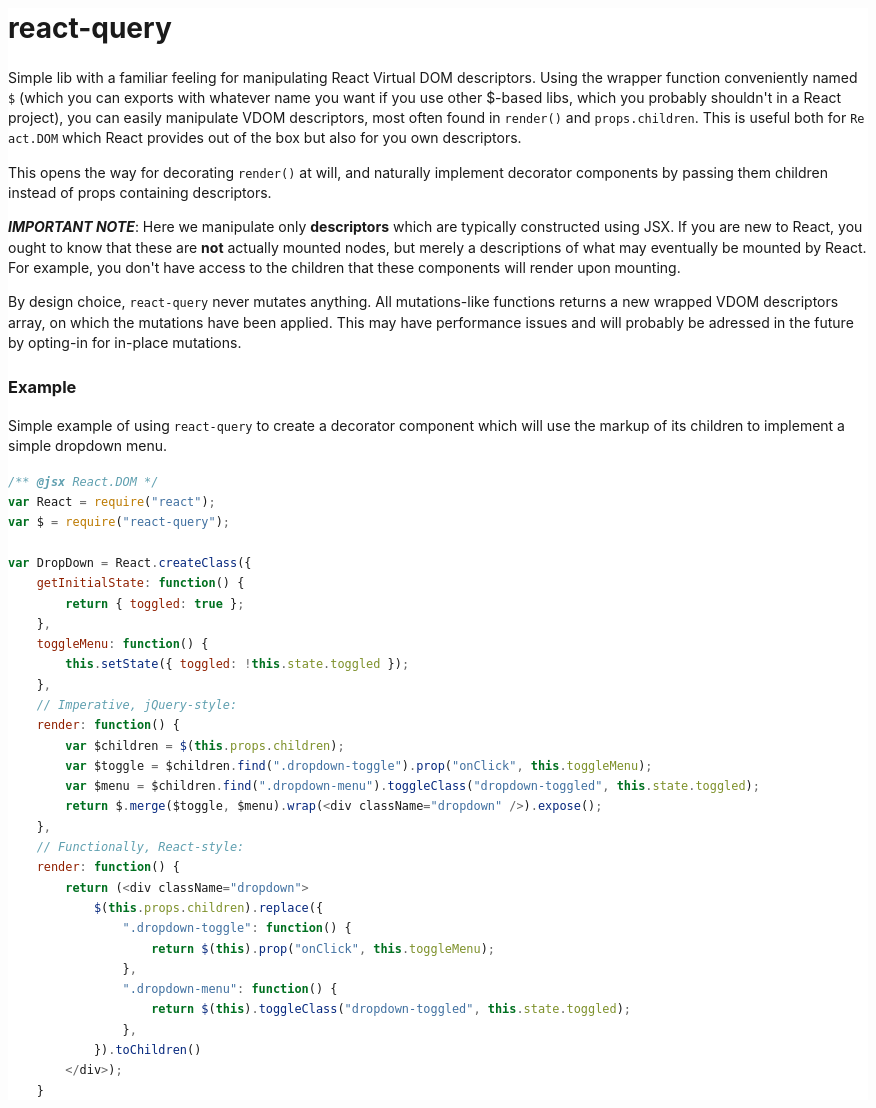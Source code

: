 react-query
===========
Simple lib with a familiar feeling for manipulating React Virtual DOM descriptors.
Using the wrapper function conveniently named `$` (which you can exports with whatever
name you want if you use other $-based libs, which you probably shouldn't in a React 
project), you can easily manipulate VDOM descriptors, most often found in `render()` and `props.children`.
This is useful both for `React.DOM` which React provides out of the box but also for you own descriptors.

This opens the way for decorating `render()` at will, and naturally implement decorator components by passing them
children instead of props containing descriptors.

***IMPORTANT NOTE***: Here we manipulate only __descriptors__ which are typically constructed using JSX. If you are new
to React, you ought to know that these are __not__ actually mounted nodes, but merely a descriptions of what may eventually
be mounted by React. For example, you don't have access to the children that these components will render upon mounting.

By design choice, `react-query` never mutates anything. All mutations-like functions returns a new wrapped VDOM descriptors array,
on which the mutations have been applied. This may have performance issues and will probably be adressed in the future by opting-in
for in-place mutations.

### Example

Simple example of using `react-query` to create a decorator component which will use the markup of its children to
implement a simple dropdown menu.

```js
/** @jsx React.DOM */
var React = require("react");
var $ = require("react-query");

var DropDown = React.createClass({
    getInitialState: function() {
        return { toggled: true };
    },
    toggleMenu: function() {
        this.setState({ toggled: !this.state.toggled });
    },
    // Imperative, jQuery-style:
    render: function() {
        var $children = $(this.props.children);
        var $toggle = $children.find(".dropdown-toggle").prop("onClick", this.toggleMenu);
        var $menu = $children.find(".dropdown-menu").toggleClass("dropdown-toggled", this.state.toggled);
        return $.merge($toggle, $menu).wrap(<div className="dropdown" />).expose();
    },
    // Functionally, React-style:
    render: function() {
        return (<div className="dropdown">
            $(this.props.children).replace({
                ".dropdown-toggle": function() {
                    return $(this).prop("onClick", this.toggleMenu);
                },
                ".dropdown-menu": function() {
                    return $(this).toggleClass("dropdown-toggled", this.state.toggled);
                },
            }).toChildren()
        </div>);
    }
```